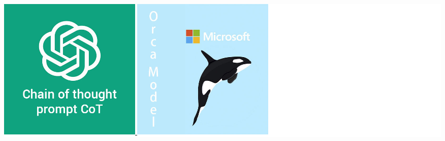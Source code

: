 <a href="https://github.com/jonG312/chain_of_though_prompt" target="_blank" rel="noreferrer"><img width="30%" height="100%"  src= "https://github.com/jonG312/jonG312/blob/main/source/images/chain-of-thouht.jpg"
      title="Chain of Thought Prompting is a novel method developed by researchers at Google to enhance the reasoning capabilities of large language models."/>
<a href="https://github.com/jonG312/Orca-Model" target="_blank" rel="noreferrer"><img width="30%" height="100%"  src= "https://github.com/jonG312/jonG312/blob/main/source/images/orca-model.jpg"
      title="Orca is a 13-billion parameter model that learns to imitate the reasoning process of LFMs. Orca learns from rich signals from GPT-4 including explanation traces; step-by-step thought processes; and other complex instructions, guided by teacher assistance from ChatGPT."/>